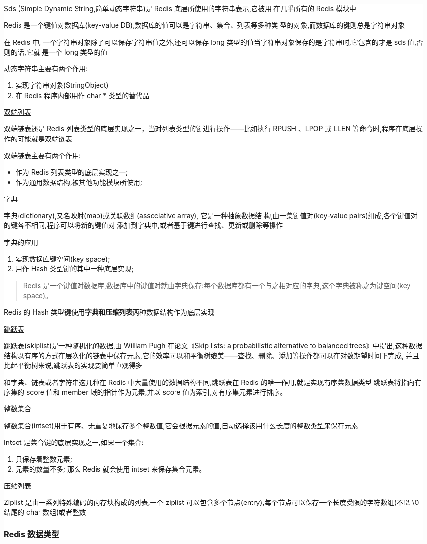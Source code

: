 Sds (Simple Dynamic String,简单动态字符串)是 Redis 底层所使用的字符串表示,它被用 在几乎所有的 Redis 模块中

Redis 是一个键值对数据库(key-value DB),数据库的值可以是字符串、集合、列表等多种类 型的对象,而数据库的键则总是字符串对象

在 Redis 中, 一个字符串对象除了可以保存字符串值之外,还可以保存 long 类型的值当字符串对象保存的是字符串时,它包含的才是 sds 值,否则的话,它就 是一个 long 类型的值

动态字符串主要有两个作用:

1.  实现字符串对象(StringObject)
2.  在 Redis 程序内部用作 char * 类型的替代品

[双端列表](https://link.juejin.im/?target=http%3A%2F%2Forigin.redisbook.com%2Finternal-datastruct%2Fadlist.html)

双端链表还是 Redis 列表类型的底层实现之一，当对列表类型的键进行操作——比如执行 RPUSH 、LPOP 或 LLEN 等命令时,程序在底层操作的可能就是双端链表

双端链表主要有两个作用:

*   作为 Redis 列表类型的底层实现之一;
*   作为通用数据结构,被其他功能模块所使用;

[字典](https://link.juejin.im/?target=http%3A%2F%2Forigin.redisbook.com%2Finternal-datastruct%2Fdict.html)

字典(dictionary),又名映射(map)或关联数组(associative array), 它是一种抽象数据结 构,由一集键值对(key-value pairs)组成,各个键值对的键各不相同,程序可以将新的键值对 添加到字典中,或者基于键进行查找、更新或删除等操作

字典的应用

1.  实现数据库键空间(key space);
2.  用作 Hash 类型键的其中一种底层实现;

> Redis 是一个键值对数据库,数据库中的键值对就由字典保存:每个数据库都有一个与之相对应的字典,这个字典被称之为键空间(key space)。

Redis 的 Hash 类型键使用**字典和压缩列表**两种数据结构作为底层实现

[跳跃表](https://link.juejin.im/?target=http%3A%2F%2Forigin.redisbook.com%2Finternal-datastruct%2Fskiplist.html)

跳跃表(skiplist)是一种随机化的数据,由 William Pugh 在论文《Skip lists: a probabilistic alternative to balanced trees》中提出,这种数据结构以有序的方式在层次化的链表中保存元素,它的效率可以和平衡树媲美——查找、删除、添加等操作都可以在对数期望时间下完成, 并且比起平衡树来说,跳跃表的实现要简单直观得多

和字典、链表或者字符串这几种在 Redis 中大量使用的数据结构不同,跳跃表在 Redis 的唯一作用,就是实现有序集数据类型
跳跃表将指向有序集的 score 值和 member 域的指针作为元素,并以 score 值为索引,对有序集元素进行排序。

[整数集合](https://link.juejin.im/?target=http%3A%2F%2Forigin.redisbook.com%2Fcompress-datastruct%2Fintset.html)

整数集合(intset)用于有序、无重复地保存多个整数值,它会根据元素的值,自动选择该用什么长度的整数类型来保存元素

Intset 是集合键的底层实现之一,如果一个集合:

1.  只保存着整数元素;
2.  元素的数量不多;
    那么 Redis 就会使用 intset 来保存集合元素。

[压缩列表](https://link.juejin.im/?target=http%3A%2F%2Forigin.redisbook.com%2Fcompress-datastruct%2Fziplist.html)

Ziplist 是由一系列特殊编码的内存块构成的列表,一个 ziplist 可以包含多个节点(entry),每个节点可以保存一个长度受限的字符数组(不以 \0 结尾的 char 数组)或者整数

### Redis 数据类型
